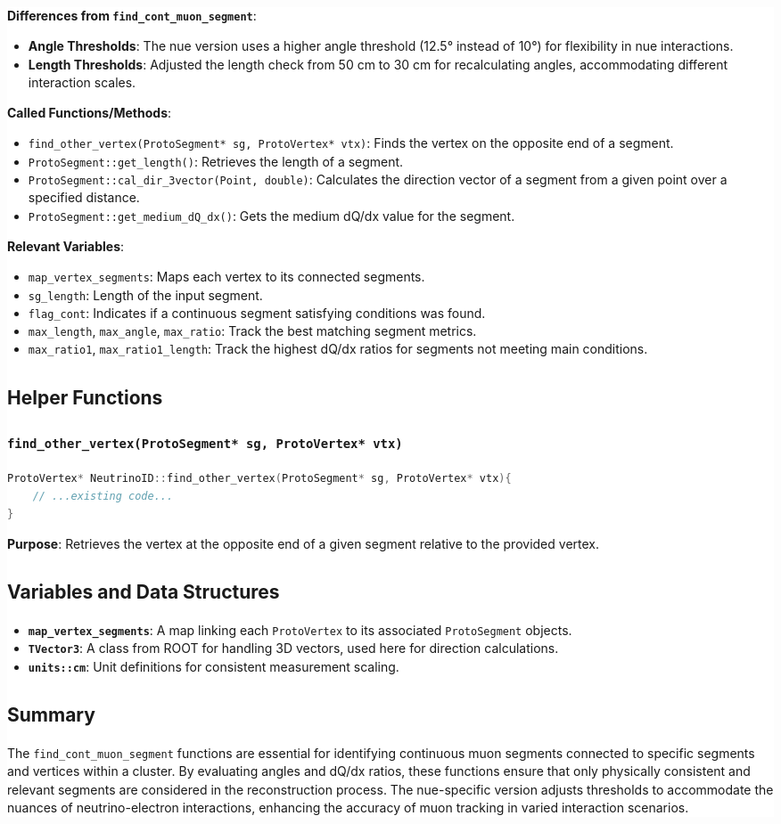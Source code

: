 **Differences from `find_cont_muon_segment`**:
- **Angle Thresholds**: The nue version uses a higher angle threshold (12.5° instead of 10°) for flexibility in nue interactions.
- **Length Thresholds**: Adjusted the length check from 50 cm to 30 cm for recalculating angles, accommodating different interaction scales.

**Called Functions/Methods**:
- `find_other_vertex(ProtoSegment* sg, ProtoVertex* vtx)`: Finds the vertex on the opposite end of a segment.
- `ProtoSegment::get_length()`: Retrieves the length of a segment.
- `ProtoSegment::cal_dir_3vector(Point, double)`: Calculates the direction vector of a segment from a given point over a specified distance.
- `ProtoSegment::get_medium_dQ_dx()`: Gets the medium dQ/dx value for the segment.

**Relevant Variables**:
- `map_vertex_segments`: Maps each vertex to its connected segments.
- `sg_length`: Length of the input segment.
- `flag_cont`: Indicates if a continuous segment satisfying conditions was found.
- `max_length`, `max_angle`, `max_ratio`: Track the best matching segment metrics.
- `max_ratio1`, `max_ratio1_length`: Track the highest dQ/dx ratios for segments not meeting main conditions.

## Helper Functions

### `find_other_vertex(ProtoSegment* sg, ProtoVertex* vtx)`

```cpp
ProtoVertex* NeutrinoID::find_other_vertex(ProtoSegment* sg, ProtoVertex* vtx){
    // ...existing code...
}
```
**Purpose**: Retrieves the vertex at the opposite end of a given segment relative to the provided vertex.

## Variables and Data Structures

- **`map_vertex_segments`**: A map linking each `ProtoVertex` to its associated `ProtoSegment` objects.
- **`TVector3`**: A class from ROOT for handling 3D vectors, used here for direction calculations.
- **`units::cm`**: Unit definitions for consistent measurement scaling.

## Summary

The `find_cont_muon_segment` functions are essential for identifying continuous muon segments connected to specific segments and vertices within a cluster. By evaluating angles and dQ/dx ratios, these functions ensure that only physically consistent and relevant segments are considered in the reconstruction process. The nue-specific version adjusts thresholds to accommodate the nuances of neutrino-electron interactions, enhancing the accuracy of muon tracking in varied interaction scenarios.
